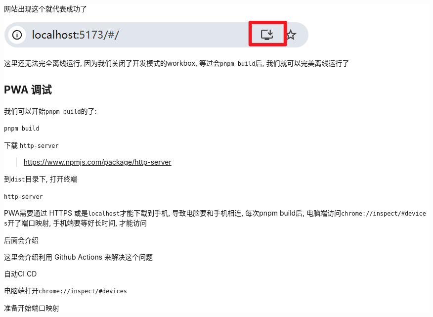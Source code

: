网站出现这个就代表成功了

![image-20250422123258121](./img/%E6%95%99%E7%A8%8B%E4%B8%80%20%E6%89%8B%E6%9C%BA%E7%AB%AF%E6%95%99%E7%A8%8B/14.jpg)

这里还无法完全离线运行, 因为我们关闭了开发模式的workbox, 等过会`pnpm build`后, 我们就可以完美离线运行了

## PWA 调试

我们可以开始`pnpm build`的了:

````
pnpm build
````

下载 `http-server`

> https://www.npmjs.com/package/http-server

到`dist`目录下, 打开终端

```bash
http-server
```



PWA需要通过 HTTPS 或是`localhost`才能下载到手机, 导致电脑要和手机相连, 每次pnpm build后, 电脑端访问`chrome://inspect/#devices`开了端口映射, 手机端要等好长时间, 才能访问

后面会介绍

这里会介绍利用 Github Actions 来解决这个问题

自动CI CD

电脑端打开`chrome://inspect/#devices`

准备开始端口映射
